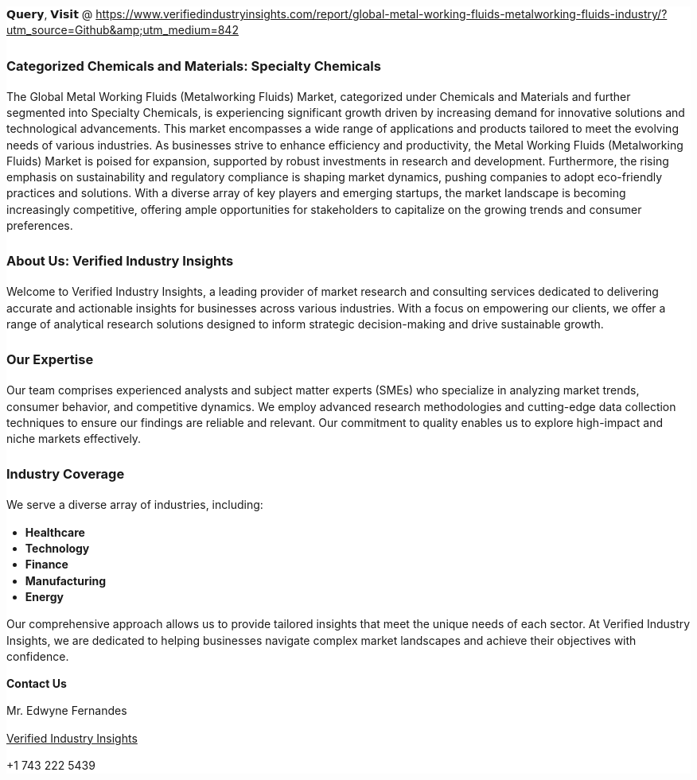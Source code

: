 𝗤𝘂𝗲𝗿𝘆, 𝗩𝗶𝘀𝗶𝘁 @ </strong><a href="https://www.verifiedindustryinsights.com/report/global-metal-working-fluids-metalworking-fluids-industry/?utm_source=Github&amp;utm_medium=842">https://www.verifiedindustryinsights.com/report/global-metal-working-fluids-metalworking-fluids-industry/?utm_source=Github&amp;utm_medium=842</a>&nbsp;</p><h3>Categorized Chemicals and Materials: Specialty Chemicals </h3><p>The Global Metal Working Fluids (Metalworking Fluids) Market, categorized under Chemicals and Materials and further segmented into Specialty Chemicals, is experiencing significant growth driven by increasing demand for innovative solutions and technological advancements. This market encompasses a wide range of applications and products tailored to meet the evolving needs of various industries. As businesses strive to enhance efficiency and productivity, the Metal Working Fluids (Metalworking Fluids) Market is poised for expansion, supported by robust investments in research and development. Furthermore, the rising emphasis on sustainability and regulatory compliance is shaping market dynamics, pushing companies to adopt eco-friendly practices and solutions. With a diverse array of key players and emerging startups, the market landscape is becoming increasingly competitive, offering ample opportunities for stakeholders to capitalize on the growing trends and consumer preferences.</p><h3>About Us: Verified Industry Insights</h3><p>Welcome to Verified Industry Insights, a leading provider of market research and consulting services dedicated to delivering accurate and actionable insights for businesses across various industries. With a focus on empowering our clients, we offer a range of analytical research solutions designed to inform strategic decision-making and drive sustainable growth.</p><h3>Our Expertise</h3><p>Our team comprises experienced analysts and subject matter experts (SMEs) who specialize in analyzing market trends, consumer behavior, and competitive dynamics. We employ advanced research methodologies and cutting-edge data collection techniques to ensure our findings are reliable and relevant. Our commitment to quality enables us to explore high-impact and niche markets effectively.</p><h3>Industry Coverage</h3><p>We serve a diverse array of industries, including:</p><ul><li><strong>Healthcare</strong></li><li><strong>Technology</strong></li><li><strong>Finance</strong></li><li><strong>Manufacturing</strong></li><li><strong>Energy</strong></li></ul><p>Our comprehensive approach allows us to provide tailored insights that meet the unique needs of each sector. At Verified Industry Insights, we are dedicated to helping businesses navigate complex market landscapes and achieve their objectives with confidence.</p><p><strong>Contact Us</strong></p><p>Mr. Edwyne Fernandes</p><p><a href="https://www.verifiedindustryinsights.com/">Verified Industry Insights</a></p><p>+1 743 222 5439</p>

